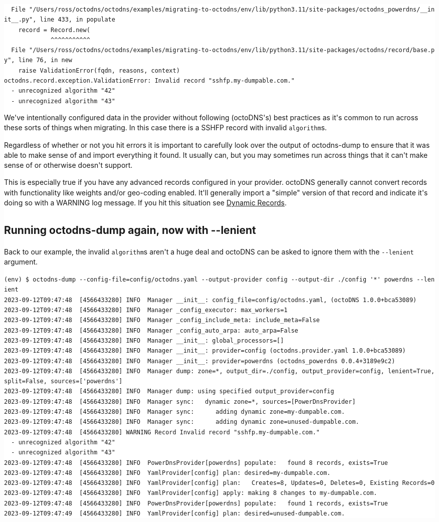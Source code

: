 ```console
  File "/Users/ross/octodns/octodns/examples/migrating-to-octodns/env/lib/python3.11/site-packages/octodns_powerdns/__init__.py", line 433, in populate
    record = Record.new(
             ^^^^^^^^^^^
  File "/Users/ross/octodns/octodns/examples/migrating-to-octodns/env/lib/python3.11/site-packages/octodns/record/base.py", line 76, in new
    raise ValidationError(fqdn, reasons, context)
octodns.record.exception.ValidationError: Invalid record "sshfp.my-dumpable.com."
  - unrecognized algorithm "42"
  - unrecognized algorithm "43"
```

We've intentionally configured data in the provider without following
(octoDNS's) best practices as it's common to run across these sorts of things
when migrating. In this case there is a SSHFP record with invalid `algorithm`s.

Regardless of whether or not you hit errors it is important to carefully look
over the output of octodns-dump to ensure that it was able to make sense of and
import everything it found. It usually can, but you may sometimes run across
things that it can't make sense of or otherwise doesn't support.

This is especially true if you have any advanced records configured in your
provider. octoDNS generally cannot convert records with functionality like
weights and/or geo-coding enabled. It'll generally import a "simple" version of
that record and indicate it's doing so with a WARNING log message. If you hit
this situation see [Dynamic Records](/dynamic_records.rst).

## Running octodns-dump again, now with --lenient

Back to our example, the invalid `algorithm`s aren't a huge deal and octoDNS
can be asked to ignore them with the `--lenient` argument.

```console
(env) $ octodns-dump --config-file=config/octodns.yaml --output-provider config --output-dir ./config '*' powerdns --lenient
2023-09-12T09:47:48  [4566433280] INFO  Manager __init__: config_file=config/octodns.yaml, (octoDNS 1.0.0+bca53089)
2023-09-12T09:47:48  [4566433280] INFO  Manager _config_executor: max_workers=1
2023-09-12T09:47:48  [4566433280] INFO  Manager _config_include_meta: include_meta=False
2023-09-12T09:47:48  [4566433280] INFO  Manager _config_auto_arpa: auto_arpa=False
2023-09-12T09:47:48  [4566433280] INFO  Manager __init__: global_processors=[]
2023-09-12T09:47:48  [4566433280] INFO  Manager __init__: provider=config (octodns.provider.yaml 1.0.0+bca53089)
2023-09-12T09:47:48  [4566433280] INFO  Manager __init__: provider=powerdns (octodns_powerdns 0.0.4+3189e9c2)
2023-09-12T09:47:48  [4566433280] INFO  Manager dump: zone=*, output_dir=./config, output_provider=config, lenient=True, split=False, sources=['powerdns']
2023-09-12T09:47:48  [4566433280] INFO  Manager dump: using specified output_provider=config
2023-09-12T09:47:48  [4566433280] INFO  Manager sync:   dynamic zone=*, sources=[PowerDnsProvider]
2023-09-12T09:47:48  [4566433280] INFO  Manager sync:      adding dynamic zone=my-dumpable.com.
2023-09-12T09:47:48  [4566433280] INFO  Manager sync:      adding dynamic zone=unused-dumpable.com.
2023-09-12T09:47:48  [4566433280] WARNING Record Invalid record "sshfp.my-dumpable.com."
  - unrecognized algorithm "42"
  - unrecognized algorithm "43"
2023-09-12T09:47:48  [4566433280] INFO  PowerDnsProvider[powerdns] populate:   found 8 records, exists=True
2023-09-12T09:47:48  [4566433280] INFO  YamlProvider[config] plan: desired=my-dumpable.com.
2023-09-12T09:47:48  [4566433280] INFO  YamlProvider[config] plan:   Creates=8, Updates=0, Deletes=0, Existing Records=0
2023-09-12T09:47:48  [4566433280] INFO  YamlProvider[config] apply: making 8 changes to my-dumpable.com.
2023-09-12T09:47:48  [4566433280] INFO  PowerDnsProvider[powerdns] populate:   found 1 records, exists=True
2023-09-12T09:47:49  [4566433280] INFO  YamlProvider[config] plan: desired=unused-dumpable.com.
```
